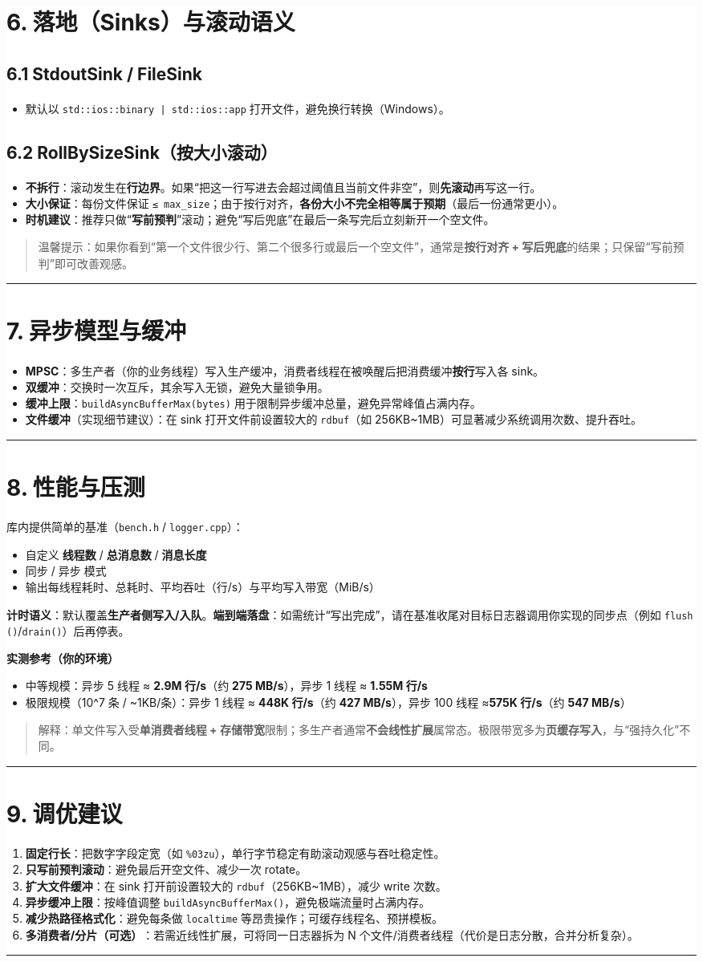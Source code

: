 # 6. 落地（Sinks）与滚动语义

## 6.1 StdoutSink / FileSink

* 默认以 `std::ios::binary | std::ios::app` 打开文件，避免换行转换（Windows）。

## 6.2 RollBySizeSink（按大小滚动）

* ​**不拆行**​：滚动发生在​**行边界**​。如果“把这一行写进去会超过阈值且当前文件非空”，则**先滚动**再写这一行。
* ​**大小保证**​：每份文件保证 `≤ max_size`；由于按行对齐，​**各份大小不完全相等属于预期**​（最后一份通常更小）。
* ​**时机建议**​：推荐只做“​**写前预判**​”滚动；避免“写后兜底”在最后一条写完后立刻新开一个空文件。

> 温馨提示：如果你看到“第一个文件很少行、第二个很多行或最后一个空文件”，通常是**按行对齐 + 写后兜底**的结果；只保留“写前预判”即可改善观感。

---

# 7. 异步模型与缓冲

* ​**MPSC**​：多生产者（你的业务线程）写入生产缓冲，消费者线程在被唤醒后把消费缓冲**按行**写入各 sink。
* ​**双缓冲**​：交换时一次互斥，其余写入无锁，避免大量锁争用。
* ​**缓冲上限**​：`buildAsyncBufferMax(bytes)` 用于限制异步缓冲总量，避免异常峰值占满内存。
* ​**文件缓冲**​（实现细节建议）：在 sink 打开文件前设置较大的 `rdbuf`（如 256KB\~1MB）可显著减少系统调用次数、提升吞吐。

---

# 8. 性能与压测

库内提供简单的基准（`bench.h` / `logger.cpp`）：

* 自定义 **线程数** / **总消息数** / **消息长度**
* 同步 / 异步 模式
* 输出每线程耗时、总耗时、平均吞吐（行/s）与平均写入带宽（MiB/s）

​**计时语义**​：默认覆盖​**生产者侧写入/入队**​。
​**端到端落盘**​：如需统计“写出完成”，请在基准收尾对目标日志器调用你实现的同步点（例如 `flush()`/`drain()`）后再停表。

**实测参考（你的环境）**

* 中等规模：异步 5 线程 ≈ ​**2.9M 行/s**​（约 ​**275 MB/s**​），异步 1 线程 ≈ **1.55M 行/s**
* 极限规模（10^7 条 / \~1KB/条）：异步 1 线程 ≈ ​**448K 行/s**​（约 ​**427 MB/s**​），异步 100 线程 ≈ ​**575K 行/s**​（约 ​**547 MB/s**​）

> 解释：单文件写入受**单消费者线程 + 存储带宽**限制；多生产者通常**不会线性扩展**属常态。极限带宽多为​**页缓存写入**​，与“强持久化”不同。

---

# 9. 调优建议

1. ​**固定行长**​：把数字字段定宽（如 `%03zu`），单行字节稳定有助滚动观感与吞吐稳定性。
2. ​**只写前预判滚动**​：避免最后开空文件、减少一次 rotate。
3. ​**扩大文件缓冲**​：在 sink 打开前设置较大的 `rdbuf`（256KB\~1MB），减少 write 次数。
4. ​**异步缓冲上限**​：按峰值调整 `buildAsyncBufferMax()`，避免极端流量时占满内存。
5. ​**减少热路径格式化**​：避免每条做 `localtime` 等昂贵操作；可缓存线程名、预拼模板。
6. ​**多消费者/分片（可选）**​：若需近线性扩展，可将同一日志器拆为 N 个文件/消费者线程（代价是日志分散，合并分析复杂）。

---